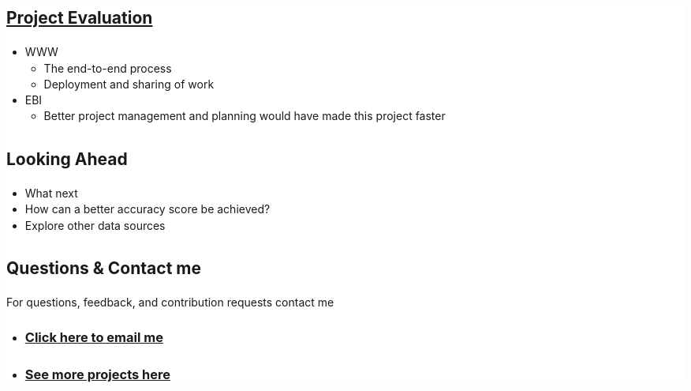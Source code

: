 <a name="PrjEval"></a> 

## [Project Evaluation]() 
*   WWW
    *   The end-to-end process
    *   Deployment and sharing of work 
*   EBI 
    *   Better project management and planning would have made this project faster
    

<a name="Lookahead"></a> 

## Looking Ahead
*   What next
*   How can a better accuracy score be achieved? 
*   Explore other data sources 

<a name="Questions"></a> 

## Questions & Contact me 
For questions, feedback, and contribution requests contact me
* ### [Click here to email me](mailto:contactmattithyahu@gmail.com) 
* ### [See more projects here](https://mattithyahudata.github.io/)






[jekyll-docs]: https://jekyllrb.com/docs/home
[jekyll-gh]:   https://github.com/jekyll/jekyll
[jekyll-talk]: https://talk.jekyllrb.com/
